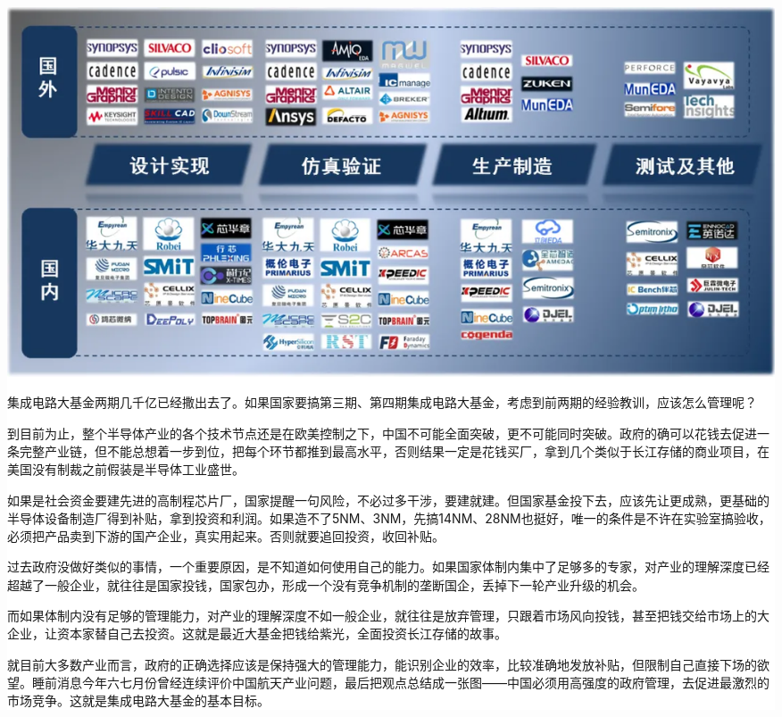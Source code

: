 ![](/images/btnews/0501_0600/0507/c6135d8a-73b1-4e43-9eb6-b1647f098afd.webp)


集成电路大基金两期几千亿已经撒出去了。如果国家要搞第三期、第四期集成电路大基金，考虑到前两期的经验教训，应该怎么管理呢？


到目前为止，整个半导体产业的各个技术节点还是在欧美控制之下，中国不可能全面突破，更不可能同时突破。政府的确可以花钱去促进一条完整产业链，但不能总想着一步到位，把每个环节都推到最高水平，否则结果一定是花钱买厂，拿到几个类似于长江存储的商业项目，在美国没有制裁之前假装是半导体工业盛世。


如果是社会资金要建先进的高制程芯片厂，国家提醒一句风险，不必过多干涉，要建就建。但国家基金投下去，应该先让更成熟，更基础的半导体设备制造厂得到补贴，拿到投资和利润。如果造不了5NM、3NM，先搞14NM、28NM也挺好，唯一的条件是不许在实验室搞验收，必须把产品卖到下游的国产企业，真实用起来。否则就要追回投资，收回补贴。


过去政府没做好类似的事情，一个重要原因，是不知道如何使用自己的能力。如果国家体制内集中了足够多的专家，对产业的理解深度已经超越了一般企业，就往往是国家投钱，国家包办，形成一个没有竞争机制的垄断国企，丢掉下一轮产业升级的机会。


而如果体制内没有足够的管理能力，对产业的理解深度不如一般企业，就往往是放弃管理，只跟着市场风向投钱，甚至把钱交给市场上的大企业，让资本家替自己去投资。这就是最近大基金把钱给紫光，全面投资长江存储的故事。


就目前大多数产业而言，政府的正确选择应该是保持强大的管理能力，能识别企业的效率，比较准确地发放补贴，但限制自己直接下场的欲望。睡前消息今年六七月份曾经连续评价中国航天产业问题，最后把观点总结成一张图——中国必须用高强度的政府管理，去促进最激烈的市场竞争。这就是集成电路大基金的基本目标。
